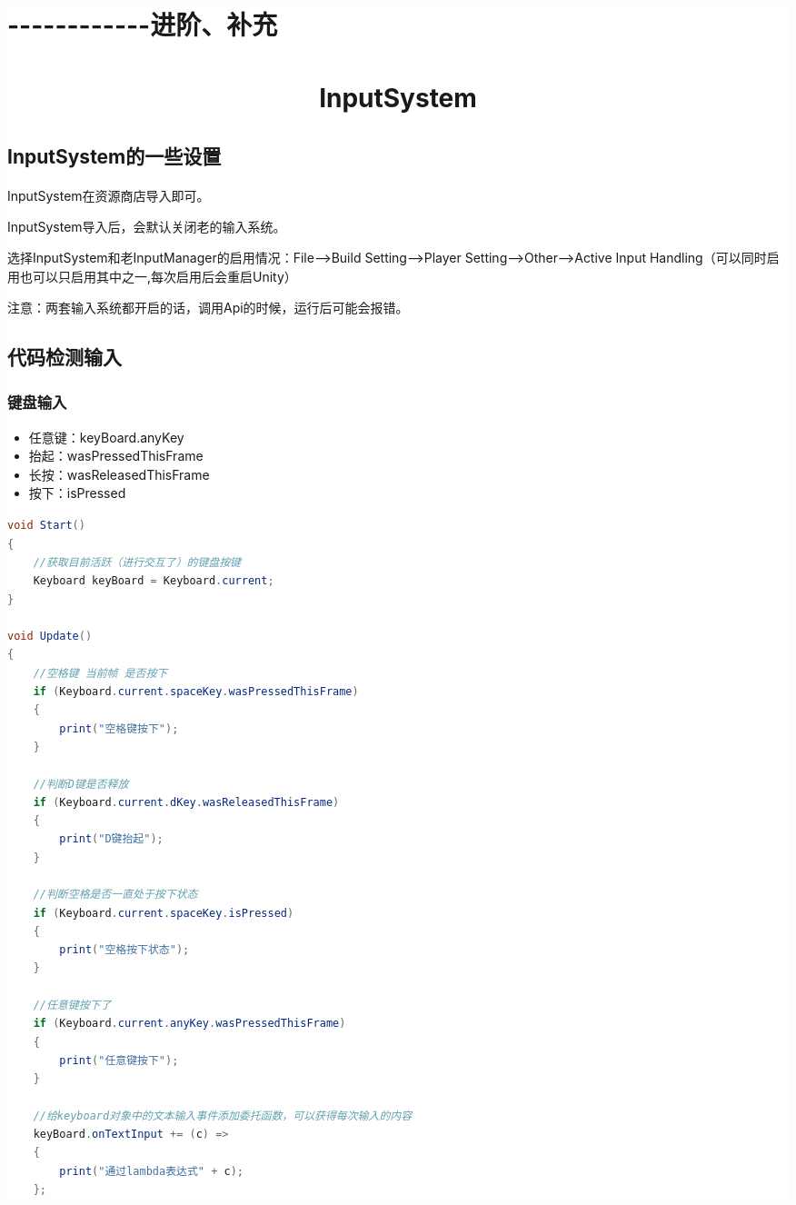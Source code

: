# ------------进阶、补充

# <center>InputSystem</center>

## InputSystem的一些设置

InputSystem在资源商店导入即可。

InputSystem导入后，会默认关闭老的输入系统。

选择InputSystem和老InputManager的启用情况：File——>Build Setting——>Player Setting——>Other——>Active Input Handling（可以同时启用也可以只启用其中之一,每次启用后会重启Unity）

注意：两套输入系统都开启的话，调用Api的时候，运行后可能会报错。

## 代码检测输入

### 键盘输入

- 任意键：keyBoard.anyKey
- 抬起：wasPressedThisFrame
- 长按：wasReleasedThisFrame
- 按下：isPressed

```c#
void Start()
{
    //获取目前活跃（进行交互了）的键盘按键
	Keyboard keyBoard = Keyboard.current;
}

void Update()
{
    //空格键 当前帧 是否按下
    if (Keyboard.current.spaceKey.wasPressedThisFrame)
    {
        print("空格键按下");
    }

    //判断D键是否释放
    if (Keyboard.current.dKey.wasReleasedThisFrame)
    {
        print("D键抬起");
    }

    //判断空格是否一直处于按下状态
    if (Keyboard.current.spaceKey.isPressed)
    {
        print("空格按下状态");
    }

    //任意键按下了
    if (Keyboard.current.anyKey.wasPressedThisFrame)
    {
        print("任意键按下");
    }
    
    //给keyboard对象中的文本输入事件添加委托函数，可以获得每次输入的内容
    keyBoard.onTextInput += (c) =>
    {
        print("通过lambda表达式" + c);
    };
```
